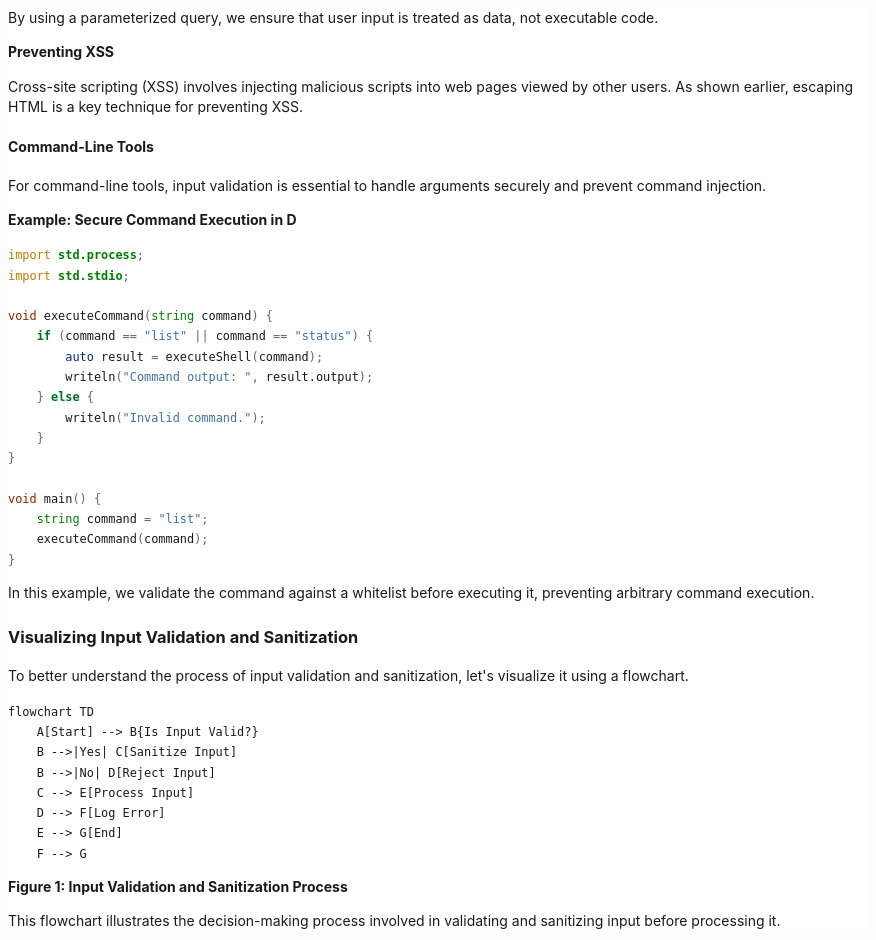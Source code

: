 By using a parameterized query, we ensure that user input is treated as data, not executable code.

**Preventing XSS**

Cross-site scripting (XSS) involves injecting malicious scripts into web pages viewed by other users. As shown earlier, escaping HTML is a key technique for preventing XSS.

#### Command-Line Tools

For command-line tools, input validation is essential to handle arguments securely and prevent command injection.

**Example: Secure Command Execution in D**

```d
import std.process;
import std.stdio;

void executeCommand(string command) {
    if (command == "list" || command == "status") {
        auto result = executeShell(command);
        writeln("Command output: ", result.output);
    } else {
        writeln("Invalid command.");
    }
}

void main() {
    string command = "list";
    executeCommand(command);
}
```

In this example, we validate the command against a whitelist before executing it, preventing arbitrary command execution.

### Visualizing Input Validation and Sanitization

To better understand the process of input validation and sanitization, let's visualize it using a flowchart.

```mermaid
flowchart TD
    A[Start] --> B{Is Input Valid?}
    B -->|Yes| C[Sanitize Input]
    B -->|No| D[Reject Input]
    C --> E[Process Input]
    D --> F[Log Error]
    E --> G[End]
    F --> G
```

**Figure 1: Input Validation and Sanitization Process**

This flowchart illustrates the decision-making process involved in validating and sanitizing input before processing it.
